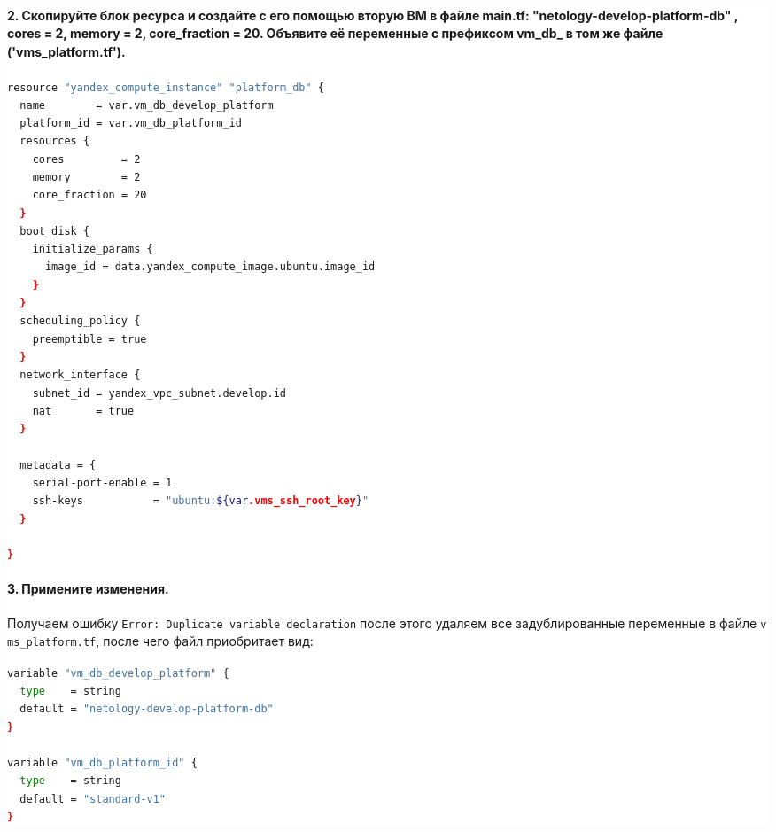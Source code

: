 #### 2. Скопируйте блок ресурса и создайте с его помощью вторую ВМ в файле main.tf: **"netology-develop-platform-db"** ,  cores  = 2, memory = 2, core_fraction = 20. Объявите её переменные с префиксом **vm_db_** в том же файле ('vms_platform.tf').

```bash
resource "yandex_compute_instance" "platform_db" {
  name        = var.vm_db_develop_platform
  platform_id = var.vm_db_platform_id
  resources {
    cores         = 2
    memory        = 2
    core_fraction = 20
  }
  boot_disk {
    initialize_params {
      image_id = data.yandex_compute_image.ubuntu.image_id
    }
  }
  scheduling_policy {
    preemptible = true
  }
  network_interface {
    subnet_id = yandex_vpc_subnet.develop.id
    nat       = true
  }

  metadata = {
    serial-port-enable = 1
    ssh-keys           = "ubuntu:${var.vms_ssh_root_key}"
  }

}
```

#### 3. Примените изменения.

Получаем ошибку `Error: Duplicate variable declaration`
после этого удаляем все задублированные переменные в файле `vms_platform.tf`, после чего файл приобритает вид:
```bash
variable "vm_db_develop_platform" {
  type    = string
  default = "netology-develop-platform-db"
}

variable "vm_db_platform_id" {
  type    = string
  default = "standard-v1"
}
```
